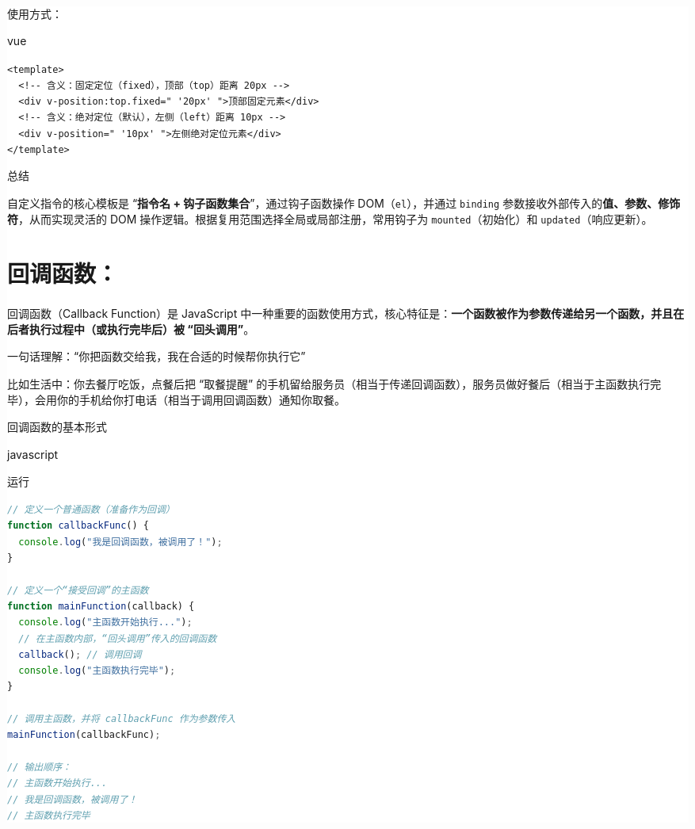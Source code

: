 使用方式：

vue

```vue
<template>
  <!-- 含义：固定定位（fixed），顶部（top）距离 20px -->
  <div v-position:top.fixed=" '20px' ">顶部固定元素</div>
  <!-- 含义：绝对定位（默认），左侧（left）距离 10px -->
  <div v-position=" '10px' ">左侧绝对定位元素</div>
</template>
```

总结

自定义指令的核心模板是 “**指令名 + 钩子函数集合**”，通过钩子函数操作 DOM（`el`），并通过 `binding` 参数接收外部传入的**值、参数、修饰符**，从而实现灵活的 DOM 操作逻辑。根据复用范围选择全局或局部注册，常用钩子为 `mounted`（初始化）和 `updated`（响应更新）。



# 回调函数：

回调函数（Callback Function）是 JavaScript 中一种重要的函数使用方式，核心特征是：**一个函数被作为参数传递给另一个函数，并且在后者执行过程中（或执行完毕后）被 “回头调用”**。

一句话理解：“你把函数交给我，我在合适的时候帮你执行它”

比如生活中：你去餐厅吃饭，点餐后把 “取餐提醒” 的手机留给服务员（相当于传递回调函数），服务员做好餐后（相当于主函数执行完毕），会用你的手机给你打电话（相当于调用回调函数）通知你取餐。

回调函数的基本形式

javascript

运行

```javascript
// 定义一个普通函数（准备作为回调）
function callbackFunc() {
  console.log("我是回调函数，被调用了！");
}

// 定义一个“接受回调”的主函数
function mainFunction(callback) {
  console.log("主函数开始执行...");
  // 在主函数内部，“回头调用”传入的回调函数
  callback(); // 调用回调
  console.log("主函数执行完毕");
}

// 调用主函数，并将 callbackFunc 作为参数传入
mainFunction(callbackFunc);

// 输出顺序：
// 主函数开始执行...
// 我是回调函数，被调用了！
// 主函数执行完毕
```

